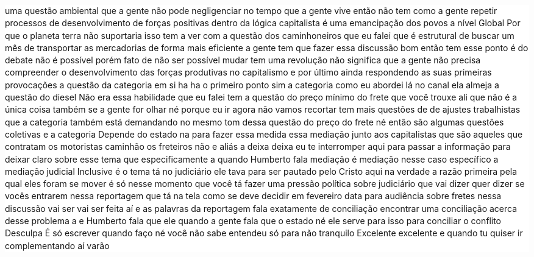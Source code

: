 uma questão ambiental que a gente não
pode negligenciar no tempo que a gente
vive então não tem como a gente repetir
processos de desenvolvimento de forças
positivas dentro da lógica capitalista é
uma emancipação dos povos a nível Global
Por que o planeta terra não suportaria
isso tem a ver com a questão dos
caminhoneiros que eu falei que é
estrutural de buscar um mês de
transportar as mercadorias de forma mais
eficiente a gente tem que fazer essa
discussão
bom então tem esse ponto é do debate não
é possível porém fato de não ser
possível mudar tem uma revolução não
significa que a gente não precisa
compreender o desenvolvimento das forças
produtivas no capitalismo e por último
ainda respondendo as suas primeiras
provocações a questão da categoria em si
ha ha
o primeiro ponto sim a categoria como eu
abordei lá no canal ela almeja a questão
do diesel Não era essa habilidade que eu
falei tem a questão do preço mínimo do
frete que você trouxe ali que não é a
única coisa também se a gente for olhar
né porque eu ir agora não vamos recortar
tem mais questões de de ajustes
trabalhistas que a categoria também está
demandando no mesmo tom dessa questão do
preço do frete né então são algumas
questões coletivas e a categoria Depende
do estado na para fazer essa medida essa
mediação junto aos capitalistas que são
aqueles que contratam os motoristas
caminhão os freteiros não
e aliás a deixa deixa eu te interromper
aqui para passar a informação para
deixar claro sobre esse tema que
especificamente a quando Humberto fala
mediação é mediação nesse caso
específico a mediação judicial Inclusive
é o tema tá no judiciário ele tava para
ser pautado pelo Cristo aqui na verdade
a razão primeira pela qual eles foram se
mover é só nesse momento que você tá
fazer uma pressão política sobre
judiciário que vai dizer quer dizer se
vocês entrarem nessa reportagem que tá
na tela como se deve decidir em
fevereiro data para audiência sobre
fretes nessa discussão vai ser vai ser
feita aí e as palavras da reportagem
fala exatamente de conciliação encontrar
uma conciliação acerca desse problema a
e Humberto fala que ele quando a gente
fala que o estado né ele serve para isso
para conciliar o conflito Desculpa É só
escrever quando faço né você não sabe
entendeu só para não tranquilo Excelente
excelente e quando tu quiser ir
complementando aí varão
